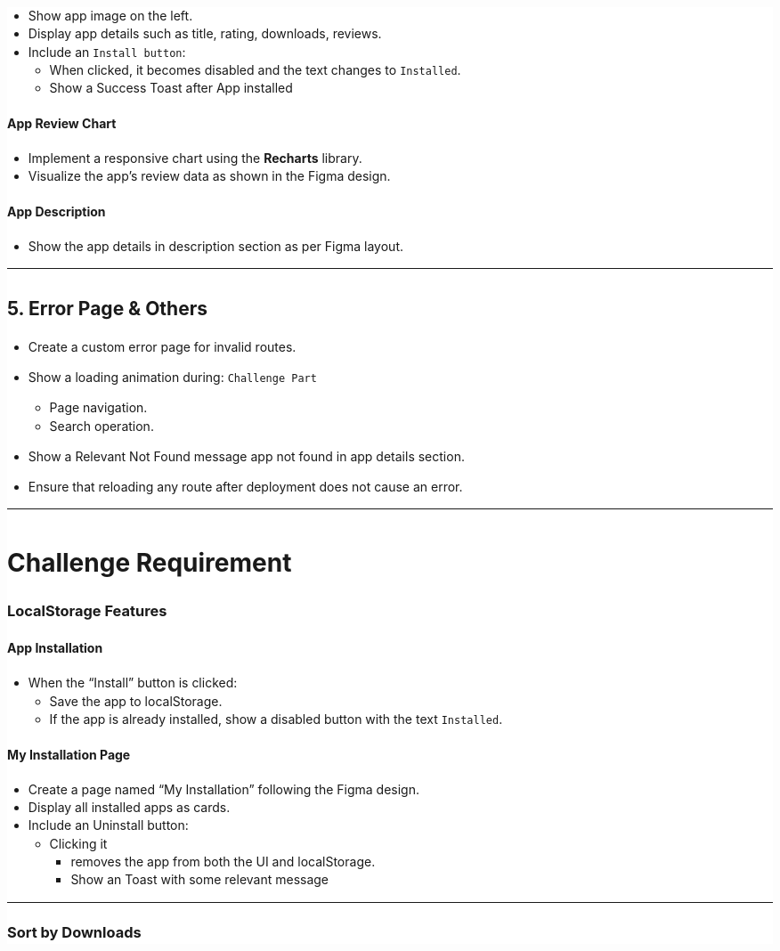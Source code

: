 - Show app image on the left.
- Display app details such as title, rating, downloads, reviews.
- Include an `Install button`:
  - When clicked, it becomes disabled and the text changes to `Installed`.
  - Show a Success Toast after App installed

#### App Review Chart

- Implement a responsive chart using the **Recharts** library.
- Visualize the app’s review data as shown in the Figma design.

#### App Description

- Show the app details in description section as per Figma layout.

---

## 5. Error Page & Others

- Create a custom error page for invalid routes.

- Show a loading animation during: `Challenge Part`  

  - Page navigation. 
  - Search operation.

- Show a Relevant Not Found message app not found in app details section.

- Ensure that reloading any route after deployment does not cause an error.

---

# Challenge Requirement

### LocalStorage Features

#### App Installation

- When the “Install” button is clicked:
  - Save the app to localStorage.
  - If the app is already installed, show a disabled button with the text `Installed`.

#### My Installation Page

- Create a page named “My Installation” following the Figma design.
- Display all installed apps as cards.
- Include an Uninstall button:
  - Clicking it
    - removes the app from both the UI and localStorage.
    - Show an Toast with some relevant message

---

### Sort by Downloads
